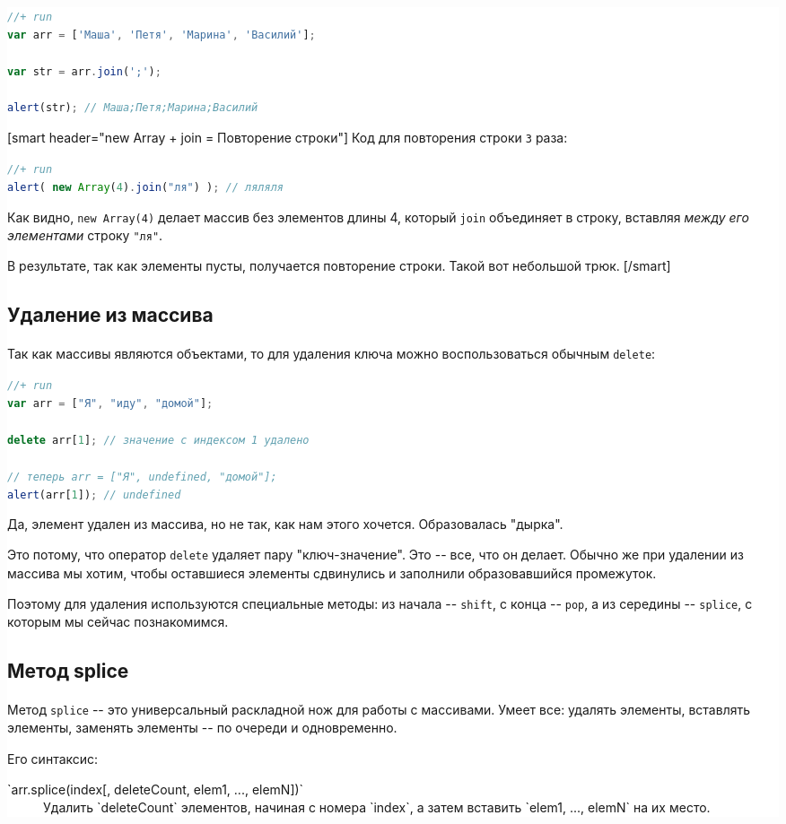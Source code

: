 ```js
//+ run
var arr = ['Маша', 'Петя', 'Марина', 'Василий'];

var str = arr.join(';');

alert(str); // Маша;Петя;Марина;Василий
```

[smart header="new Array + join = Повторение строки"]
Код для повторения строки `3` раза:

```js
//+ run
alert( new Array(4).join("ля") ); // ляляля
```

Как видно, `new Array(4)` делает массив без элементов длины 4, который `join` объединяет в строку, вставляя *между его элементами* строку `"ля"`. 

В результате, так как элементы пусты, получается повторение строки. Такой вот небольшой трюк.
[/smart]


## Удаление из массива

Так как массивы являются объектами, то для удаления ключа можно воспользоваться обычным `delete`:

```js
//+ run
var arr = ["Я", "иду", "домой"];

delete arr[1]; // значение с индексом 1 удалено

// теперь arr = ["Я", undefined, "домой"];
alert(arr[1]); // undefined
```

Да, элемент удален из массива, но не так, как нам этого хочется. Образовалась "дырка".

Это потому, что оператор `delete` удаляет пару "ключ-значение". Это -- все, что он делает. Обычно же при удалении из массива мы хотим, чтобы оставшиеся элементы сдвинулись и заполнили образовавшийся промежуток.

Поэтому для удаления используются специальные методы: из начала -- `shift`, с конца -- `pop`, а из середины -- `splice`, с которым мы сейчас познакомимся.

## Метод splice   

Метод `splice` -- это универсальный раскладной нож для работы с массивами. Умеет все: удалять элементы, вставлять элементы, заменять элементы -- по очереди и одновременно.

Его синтаксис:

<dl>
<dt>`arr.splice(index[, deleteCount, elem1, ..., elemN])`</dt>
<dd>Удалить `deleteCount` элементов, начиная с номера `index`, а затем вставить  `elem1, ..., elemN` на их место.</dd>
</dl>
